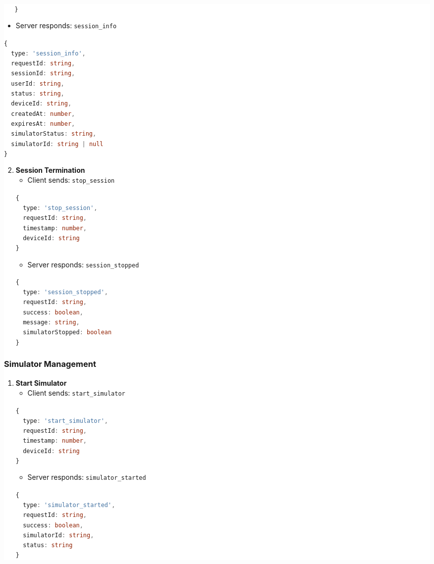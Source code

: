 ```markdown
   }
   ```
   - Server responds: `session_info`
   ```typescript
   {
     type: 'session_info',
     requestId: string,
     sessionId: string,
     userId: string,
     status: string,
     deviceId: string,
     createdAt: number,
     expiresAt: number,
     simulatorStatus: string,
     simulatorId: string | null
   }
   ```

2. **Session Termination**
   - Client sends: `stop_session`
   ```typescript
   {
     type: 'stop_session',
     requestId: string,
     timestamp: number,
     deviceId: string
   }
   ```
   - Server responds: `session_stopped`
   ```typescript
   {
     type: 'session_stopped',
     requestId: string,
     success: boolean,
     message: string,
     simulatorStopped: boolean
   }
   ```

### Simulator Management

1. **Start Simulator**
   - Client sends: `start_simulator`
   ```typescript
   {
     type: 'start_simulator',
     requestId: string,
     timestamp: number,
     deviceId: string
   }
   ```
   - Server responds: `simulator_started`
   ```typescript
   {
     type: 'simulator_started',
     requestId: string,
     success: boolean,
     simulatorId: string,
     status: string
   }
   ```
